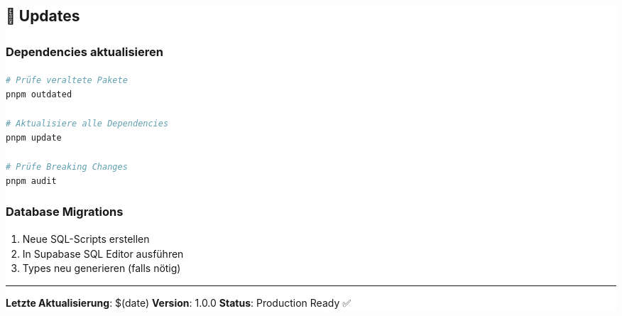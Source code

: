 ## 🔄 Updates

### Dependencies aktualisieren
```bash
# Prüfe veraltete Pakete
pnpm outdated

# Aktualisiere alle Dependencies
pnpm update

# Prüfe Breaking Changes
pnpm audit
```

### Database Migrations
1. Neue SQL-Scripts erstellen
2. In Supabase SQL Editor ausführen
3. Types neu generieren (falls nötig)

---

**Letzte Aktualisierung**: $(date)
**Version**: 1.0.0
**Status**: Production Ready ✅
